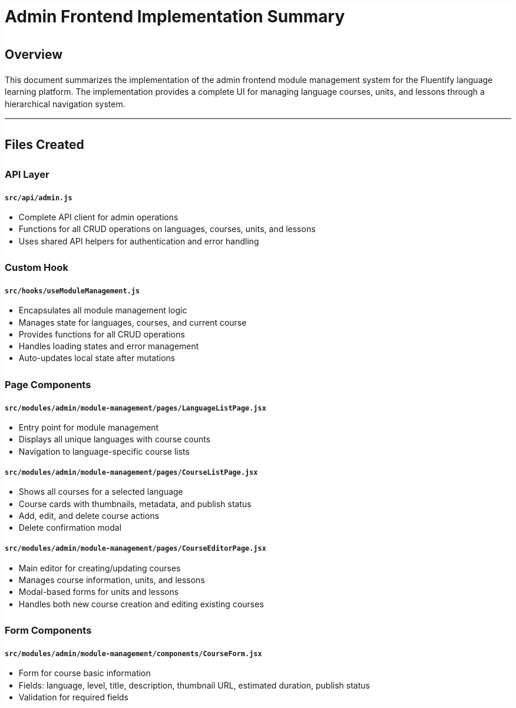 # Admin Frontend Implementation Summary

## Overview
This document summarizes the implementation of the admin frontend module management system for the Fluentify language learning platform. The implementation provides a complete UI for managing language courses, units, and lessons through a hierarchical navigation system.

---

## Files Created

### API Layer
**`src/api/admin.js`**
- Complete API client for admin operations
- Functions for all CRUD operations on languages, courses, units, and lessons
- Uses shared API helpers for authentication and error handling

### Custom Hook
**`src/hooks/useModuleManagement.js`**
- Encapsulates all module management logic
- Manages state for languages, courses, and current course
- Provides functions for all CRUD operations
- Handles loading states and error management
- Auto-updates local state after mutations

### Page Components
**`src/modules/admin/module-management/pages/LanguageListPage.jsx`**
- Entry point for module management
- Displays all unique languages with course counts
- Navigation to language-specific course lists

**`src/modules/admin/module-management/pages/CourseListPage.jsx`**
- Shows all courses for a selected language
- Course cards with thumbnails, metadata, and publish status
- Add, edit, and delete course actions
- Delete confirmation modal

**`src/modules/admin/module-management/pages/CourseEditorPage.jsx`**
- Main editor for creating/updating courses
- Manages course information, units, and lessons
- Modal-based forms for units and lessons
- Handles both new course creation and editing existing courses

### Form Components
**`src/modules/admin/module-management/components/CourseForm.jsx`**
- Form for course basic information
- Fields: language, level, title, description, thumbnail URL, estimated duration, publish status
- Validation for required fields
